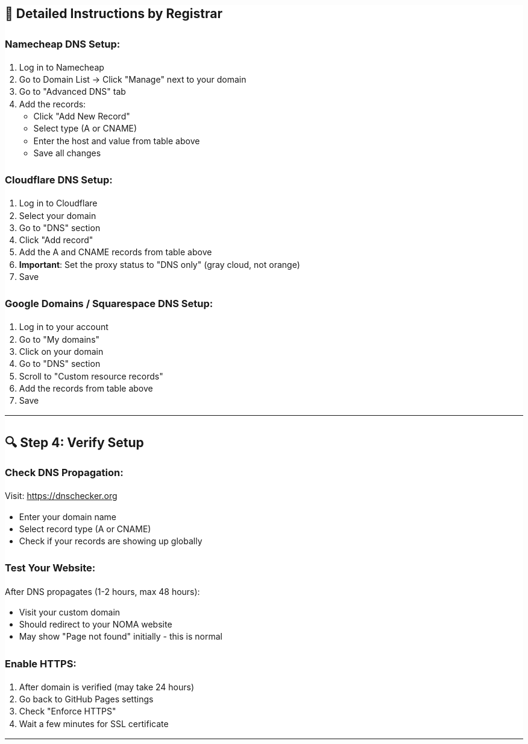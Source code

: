 ## 📝 Detailed Instructions by Registrar

### Namecheap DNS Setup:

1. Log in to Namecheap
2. Go to Domain List → Click "Manage" next to your domain
3. Go to "Advanced DNS" tab
4. Add the records:
   - Click "Add New Record"
   - Select type (A or CNAME)
   - Enter the host and value from table above
   - Save all changes

### Cloudflare DNS Setup:

1. Log in to Cloudflare
2. Select your domain
3. Go to "DNS" section
4. Click "Add record"
5. Add the A and CNAME records from table above
6. **Important**: Set the proxy status to "DNS only" (gray cloud, not orange)
7. Save

### Google Domains / Squarespace DNS Setup:

1. Log in to your account
2. Go to "My domains"
3. Click on your domain
4. Go to "DNS" section
5. Scroll to "Custom resource records"
6. Add the records from table above
7. Save

---

## 🔍 Step 4: Verify Setup

### Check DNS Propagation:
Visit: https://dnschecker.org
- Enter your domain name
- Select record type (A or CNAME)
- Check if your records are showing up globally

### Test Your Website:
After DNS propagates (1-2 hours, max 48 hours):
- Visit your custom domain
- Should redirect to your NOMA website
- May show "Page not found" initially - this is normal

### Enable HTTPS:
1. After domain is verified (may take 24 hours)
2. Go back to GitHub Pages settings
3. Check "Enforce HTTPS"
4. Wait a few minutes for SSL certificate

---